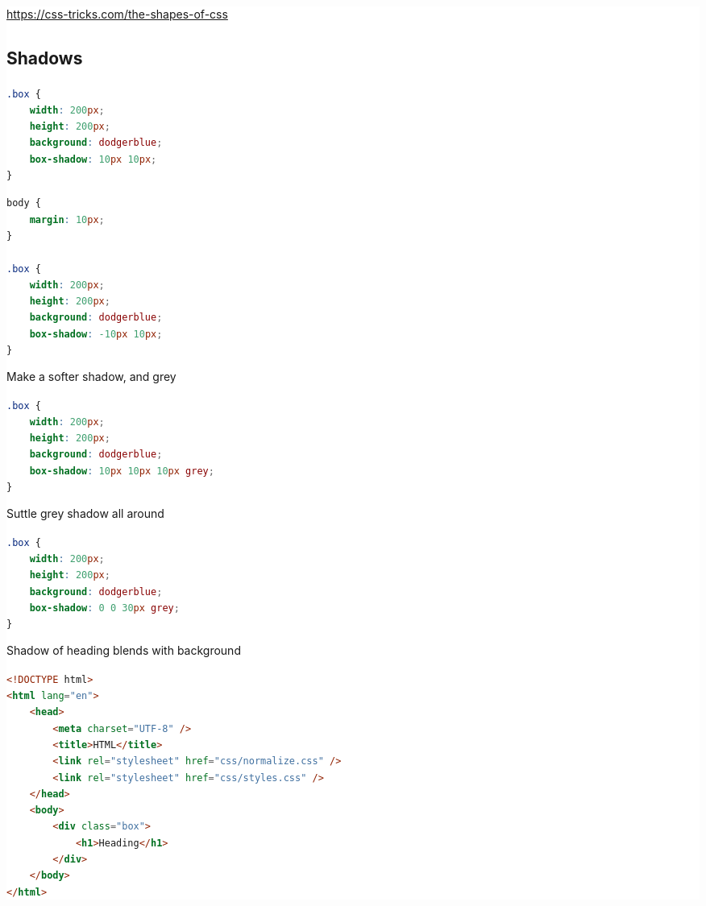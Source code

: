 https://css-tricks.com/the-shapes-of-css

## Shadows

```css
.box {
    width: 200px;
    height: 200px;
    background: dodgerblue;
    box-shadow: 10px 10px;
}
```

```css
body {
    margin: 10px;
}

.box {
    width: 200px;
    height: 200px;
    background: dodgerblue;
    box-shadow: -10px 10px;
}
```

Make a softer shadow, and grey

```css
.box {
    width: 200px;
    height: 200px;
    background: dodgerblue;
    box-shadow: 10px 10px 10px grey;
}
```

Suttle grey shadow all around

```css
.box {
    width: 200px;
    height: 200px;
    background: dodgerblue;
    box-shadow: 0 0 30px grey;
}
```

Shadow of heading blends with background

```html
<!DOCTYPE html>
<html lang="en">
    <head>
        <meta charset="UTF-8" />
        <title>HTML</title>
        <link rel="stylesheet" href="css/normalize.css" />
        <link rel="stylesheet" href="css/styles.css" />
    </head>
    <body>
        <div class="box">
            <h1>Heading</h1>
        </div>
    </body>
</html>
```
